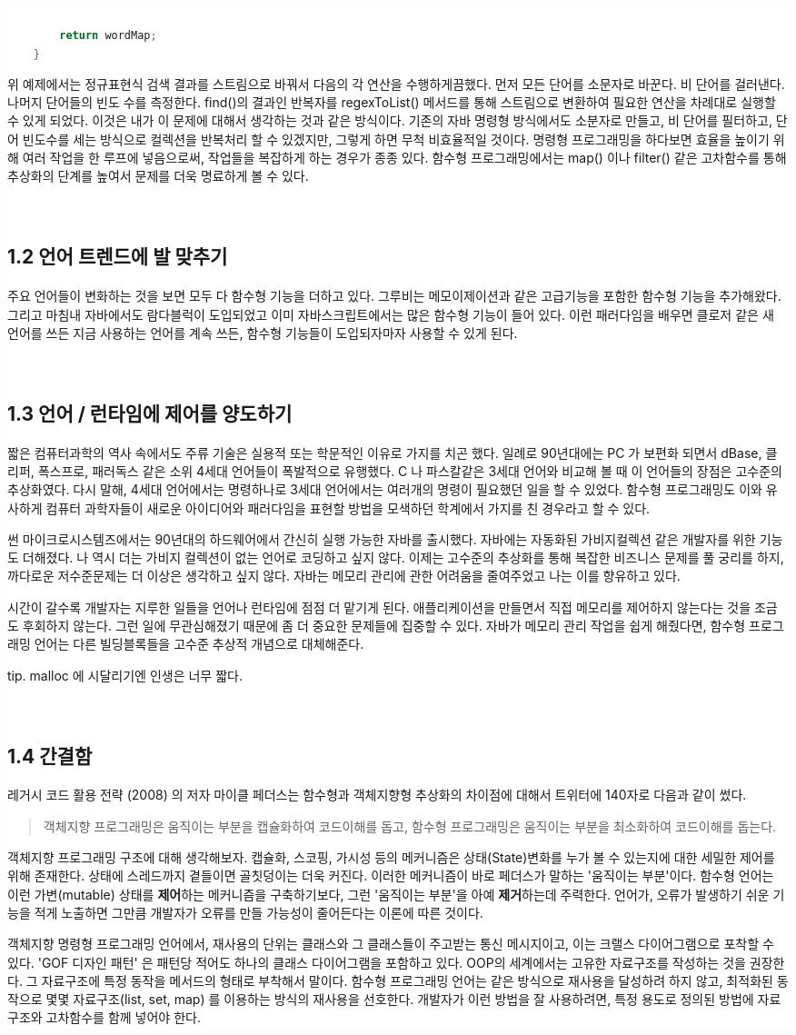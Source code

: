 ```java

        return wordMap;
    }

```

위 예제에서는 정규표현식 검색 결과를 스트림으로 바꿔서 다음의 각 연산을 수행하게끔했다. 먼저 모든 단어를 소문자로 바꾼다. 비 단어를 걸러낸다. 나머지 단어들의 빈도 수를 측정한다. find()의 결과인 반복자를 regexToList() 메서드를 통해 스트림으로 변환하여 필요한 연산을 차례대로 실행할 수 있게 되었다. 이것은 내가 이 문제에 대해서 생각하는 것과 같은 방식이다. 기존의 자바 명령형 방식에서도 소분자로 만들고, 비 단어를 필터하고, 단어 빈도수를 세는 방식으로 컬렉션을 반복처리 할 수 있겠지만, 그렇게 하면 무척 비효율적일 것이다. 명령형 프로그래밍을 하다보면 효율을 높이기 위해 여러 작업을 한 루프에 넣음으로써, 작업들을 복잡하게 하는 경우가 종종 있다. 함수형 프로그래밍에서는 map() 이나 filter() 같은 고차함수를 통해 추상화의 단계를 높여서 문제를 더욱 명료하게 볼 수 있다.

<br>

## 1.2 언어 트렌드에 발 맞추기

주요 언어들이 변화하는 것을 보면 모두 다 함수형 기능을 더하고 있다. 그루비는 메모이제이션과 같은 고급기능을 포함한 함수형 기능을 추가해왔다. 그리고 마침내 자바에서도 람다블럭이 도입되었고 이미 자바스크립트에서는 많은 함수형 기능이 들어 있다. 이런 패러다임을 배우면 클로저 같은 새 언어를 쓰든 지금 사용하는 언어를 계속 쓰든, 함수형 기능들이 도입되자마자 사용할 수 있게 된다.

<br>

## 1.3 언어 / 런타임에 제어를 양도하기

짧은 컴퓨터과학의 역사 속에서도 주류 기술은 실용적 또는 학문적인 이유로 가지를 치곤 했다. 일례로 90년대에는 PC 가 보편화 되면서 dBase, 클리퍼, 폭스프로, 패러독스 같은 소위 4세대 언어들이 폭발적으로 유행했다. C 나 파스칼같은 3세대 언어와 비교해 볼 때 이 언어들의 장점은 고수준의 추상화였다. 다시 말해, 4세대 언어에서는 명령하나로 3세대 언어에서는 여러개의 명령이 필요했던 일을 할 수 있었다. 함수형 프로그래밍도 이와 유사하게 컴퓨터 과학자들이 새로운 아이디어와 패러다임을 표현할 방법을 모색하던 학계에서 가지를 친 경우라고 할 수 있다.

썬 마이크로시스템즈에서는 90년대의 하드웨어에서 간신히 실행 가능한 자바를 출시했다. 자바에는 자동화된 가비지컬렉션 같은 개발자를 위한 기능도 더해졌다. 나 역시 더는 가비지 컬렉션이 없는 언어로 코딩하고 싶지 않다. 이제는 고수준의 추상화를 통해 복잡한 비즈니스 문제를 풀 궁리를 하지, 까다로운 저수준문제는 더 이상은 생각하고 싶지 않다. 자바는 메모리 관리에 관한 어려움을 줄여주었고 나는 이를 향유하고 있다.

시간이 갈수록 개발자는 지루한 일들을 언어나 런타임에 점점 더 맡기게 된다. 애플리케이션을 만들면서 직접 메모리를 제어하지 않는다는 것을 조금도 후회하지 않는다. 그런 일에 무관심해졌기 때문에 좀 더 중요한 문제들에 집중할 수 있다. 자바가 메모리 관리 작업을 쉽게 해줬다면, 함수형 프로그래밍 언어는 다른 빌딩블록들을 고수준 추상적 개념으로 대체해준다.



tip. malloc 에 시달리기엔 인생은 너무 짧다.


<br>


## 1.4 간결함

레거시 코드 활용 전략 (2008) 의 저자 마이클 페더스는 함수형과 객체지향형 추상화의 차이점에 대해서 트위터에 140자로 다음과 같이 썼다.

> 객체지향 프로그래밍은 움직이는 부분을 캡슐화하여 코드이해를 돕고, 함수형 프로그래밍은 움직이는 부분을 최소화하여 코드이해를 돕는다.

객체지향 프로그래밍 구조에 대해 생각해보자. 캡슐화, 스코핑, 가시성 등의 메커니즘은 상태(State)변화를 누가 볼 수 있는지에 대한 세밀한 제어를 위해 존재한다. 상태에 스레드까지 곁들이면 골칫덩이는 더욱 커진다. 이러한 메커니즘이 바로 페더스가 말하는 '움직이는 부분'이다. 함수형 언어는 이런 가변(mutable) 상태를 <b>제어</b>하는 메커니즘을 구축하기보다, 그런 '움직이는 부분'을 아예 <b>제거</b>하는데 주력한다. 언어가, 오류가 발생하기 쉬운 기능을 적게 노출하면 그만큼 개발자가 오류를 만들 가능성이 줄어든다는 이론에 따른 것이다.

객체지향 명령형 프로그래밍 언어에서, 재사용의 단위는 클래스와 그 클래스들이 주고받는 통신 메시지이고, 이는 크랠스 다이어그램으로 포착할 수 있다. 'GOF 디자인 패턴' 은 패턴당 적어도 하나의 클래스 다이어그램을 포함하고 있다. OOP의 세계에서는 고유한 자료구조를 작성하는 것을 권장한다. 그 자료구조에 특정 동작을 메서드의 형태로 부착해서 말이다. 함수형 프로그래밍 언어는 같은 방식으로 재사용을 달성하려 하지 않고, 최적화된 동작으로 몇몇 자료구조(list, set, map) 를 이용하는 방식의 재사용을 선호한다. 개발자가 이런 방법을 잘 사용하려면, 특정 용도로 정의된 방법에 자료구조와 고차함수를 함께 넣어야 한다.
